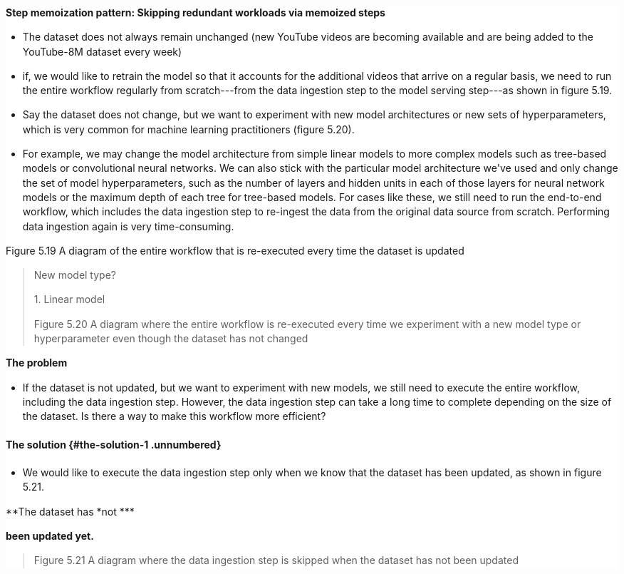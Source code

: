 **Step memoization pattern: Skipping redundant workloads via memoized
steps**

-   The dataset does not always remain unchanged (new YouTube videos are
    becoming available and are being added to the YouTube-8M dataset
    every week)

-   if, we would like to retrain the model so that it accounts for the
    additional videos that arrive on a regular basis, we need to run the
    entire workflow regularly from scratch---from the data ingestion
    step to the model serving step---as shown in figure 5.19.

-   Say the dataset does not change, but we want to experiment with new
    model architectures or new sets of hyperparameters, which is very
    common for machine learning practitioners (figure 5.20).

-   For example, we may change the model architecture from simple linear
    models to more complex models such as tree-based models or
    convolutional neural networks. We can also stick with the particular
    model architecture we've used and only change the set of model
    hyperparameters, such as the number of layers and hidden units in
    each of those layers for neural network models or the maximum depth
    of each tree for tree-based models. For cases like these, we still
    need to run the end-to-end workflow, which includes the data
    ingestion step to re-ingest the data from the original data source
    from scratch. Performing data ingestion again is very
    time-consuming.

Figure 5.19 A diagram of the entire workflow that is re-executed every
time the dataset is updated

> New model type?
>
> 1\. Linear model
>
> Figure 5.20 A diagram where the entire workflow is re-executed every
> time we experiment with a new model type or hyperparameter even though
> the dataset has not changed

**The problem**

-   If the dataset is not updated, but we want to experiment with new
    models, we still need to execute the entire workflow, including the
    data ingestion step. However, the data ingestion step can take a
    long time to complete depending on the size of the dataset. Is there
    a way to make this workflow more efficient?

####  **The solution** {#the-solution-1 .unnumbered}

-   We would like to execute the data ingestion step only when we know
    that the dataset has been updated, as shown in figure 5.21.

**The dataset has *not ***

**been updated yet.**

> Figure 5.21 A diagram where the data ingestion step is skipped when
> the dataset has not been updated
